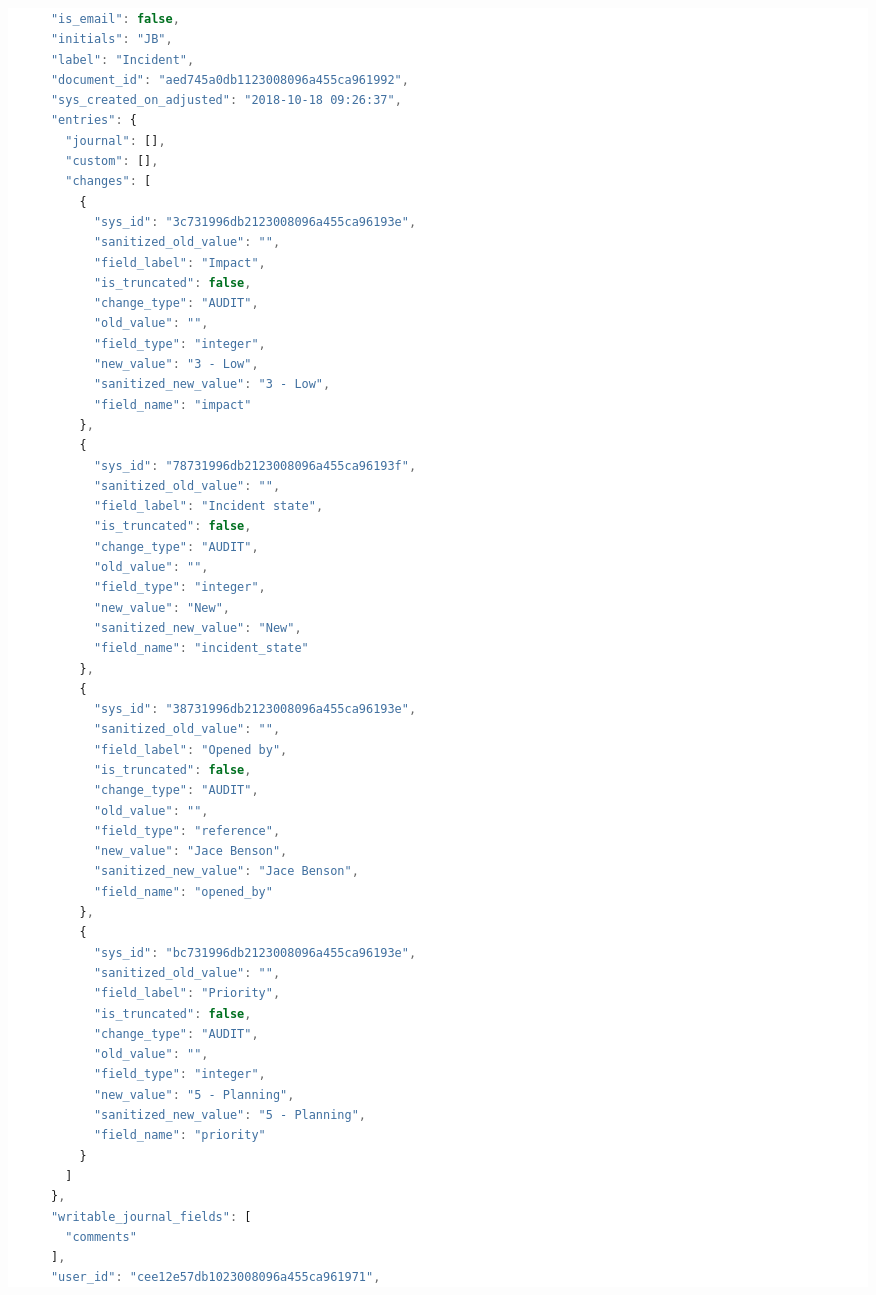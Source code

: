 ```js
      "is_email": false,
      "initials": "JB",
      "label": "Incident",
      "document_id": "aed745a0db1123008096a455ca961992",
      "sys_created_on_adjusted": "2018-10-18 09:26:37",
      "entries": {
        "journal": [],
        "custom": [],
        "changes": [
          {
            "sys_id": "3c731996db2123008096a455ca96193e",
            "sanitized_old_value": "",
            "field_label": "Impact",
            "is_truncated": false,
            "change_type": "AUDIT",
            "old_value": "",
            "field_type": "integer",
            "new_value": "3 - Low",
            "sanitized_new_value": "3 - Low",
            "field_name": "impact"
          },
          {
            "sys_id": "78731996db2123008096a455ca96193f",
            "sanitized_old_value": "",
            "field_label": "Incident state",
            "is_truncated": false,
            "change_type": "AUDIT",
            "old_value": "",
            "field_type": "integer",
            "new_value": "New",
            "sanitized_new_value": "New",
            "field_name": "incident_state"
          },
          {
            "sys_id": "38731996db2123008096a455ca96193e",
            "sanitized_old_value": "",
            "field_label": "Opened by",
            "is_truncated": false,
            "change_type": "AUDIT",
            "old_value": "",
            "field_type": "reference",
            "new_value": "Jace Benson",
            "sanitized_new_value": "Jace Benson",
            "field_name": "opened_by"
          },
          {
            "sys_id": "bc731996db2123008096a455ca96193e",
            "sanitized_old_value": "",
            "field_label": "Priority",
            "is_truncated": false,
            "change_type": "AUDIT",
            "old_value": "",
            "field_type": "integer",
            "new_value": "5 - Planning",
            "sanitized_new_value": "5 - Planning",
            "field_name": "priority"
          }
        ]
      },
      "writable_journal_fields": [
        "comments"
      ],
      "user_id": "cee12e57db1023008096a455ca961971",
```